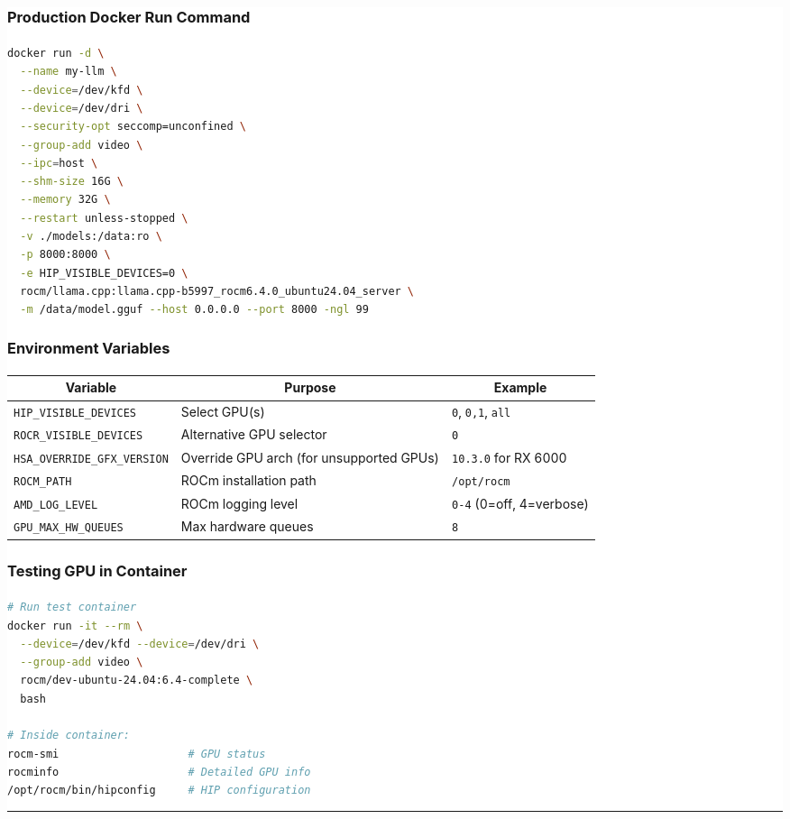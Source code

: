 ### Production Docker Run Command

```bash
docker run -d \
  --name my-llm \
  --device=/dev/kfd \
  --device=/dev/dri \
  --security-opt seccomp=unconfined \
  --group-add video \
  --ipc=host \
  --shm-size 16G \
  --memory 32G \
  --restart unless-stopped \
  -v ./models:/data:ro \
  -p 8000:8000 \
  -e HIP_VISIBLE_DEVICES=0 \
  rocm/llama.cpp:llama.cpp-b5997_rocm6.4.0_ubuntu24.04_server \
  -m /data/model.gguf --host 0.0.0.0 --port 8000 -ngl 99
```

### Environment Variables

| Variable | Purpose | Example |
|----------|---------|---------|
| `HIP_VISIBLE_DEVICES` | Select GPU(s) | `0`, `0,1`, `all` |
| `ROCR_VISIBLE_DEVICES` | Alternative GPU selector | `0` |
| `HSA_OVERRIDE_GFX_VERSION` | Override GPU arch (for unsupported GPUs) | `10.3.0` for RX 6000 |
| `ROCM_PATH` | ROCm installation path | `/opt/rocm` |
| `AMD_LOG_LEVEL` | ROCm logging level | `0-4` (0=off, 4=verbose) |
| `GPU_MAX_HW_QUEUES` | Max hardware queues | `8` |

### Testing GPU in Container

```bash
# Run test container
docker run -it --rm \
  --device=/dev/kfd --device=/dev/dri \
  --group-add video \
  rocm/dev-ubuntu-24.04:6.4-complete \
  bash

# Inside container:
rocm-smi                    # GPU status
rocminfo                    # Detailed GPU info
/opt/rocm/bin/hipconfig     # HIP configuration
```

---
